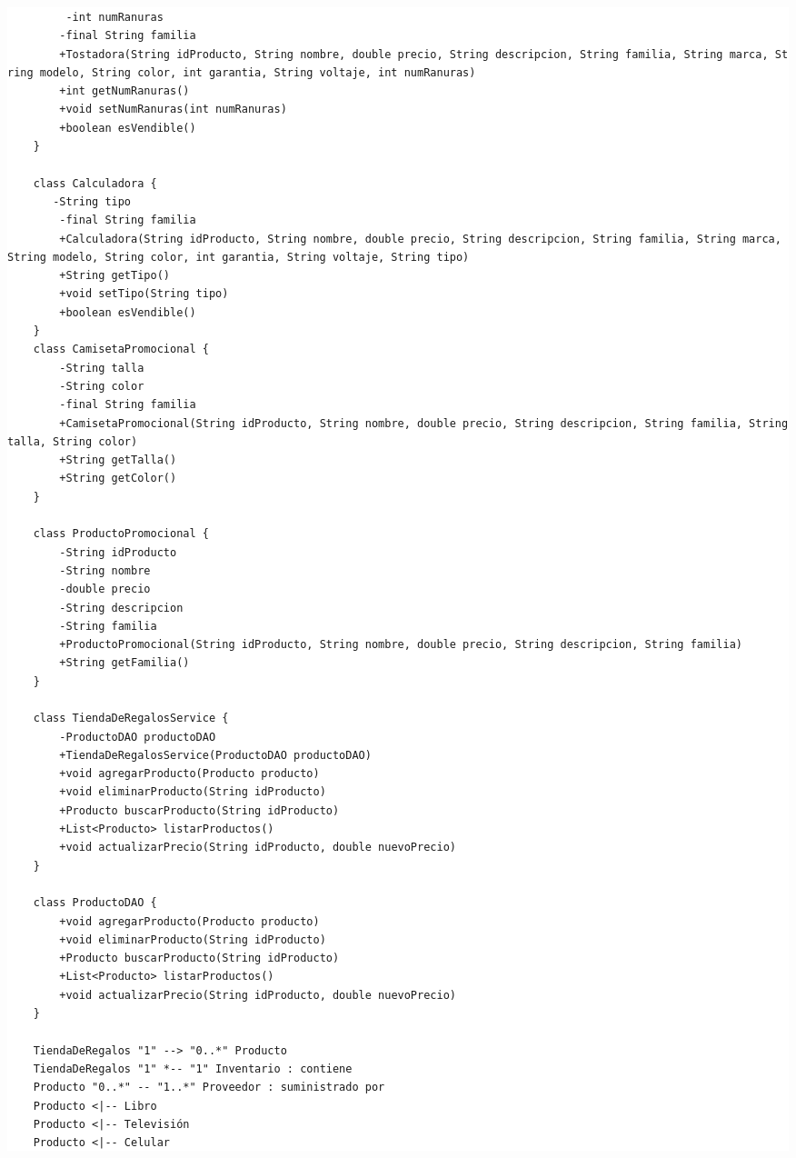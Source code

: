 ```mermaid
         -int numRanuras
        -final String familia
        +Tostadora(String idProducto, String nombre, double precio, String descripcion, String familia, String marca, String modelo, String color, int garantia, String voltaje, int numRanuras)
        +int getNumRanuras()
        +void setNumRanuras(int numRanuras)
        +boolean esVendible()
    }

    class Calculadora {
       -String tipo
        -final String familia
        +Calculadora(String idProducto, String nombre, double precio, String descripcion, String familia, String marca, String modelo, String color, int garantia, String voltaje, String tipo)
        +String getTipo()
        +void setTipo(String tipo)
        +boolean esVendible()
    }
    class CamisetaPromocional {
        -String talla
        -String color
        -final String familia
        +CamisetaPromocional(String idProducto, String nombre, double precio, String descripcion, String familia, String talla, String color)
        +String getTalla()
        +String getColor()
    }

    class ProductoPromocional {
        -String idProducto
        -String nombre
        -double precio
        -String descripcion
        -String familia
        +ProductoPromocional(String idProducto, String nombre, double precio, String descripcion, String familia)
        +String getFamilia()
    }

    class TiendaDeRegalosService {
        -ProductoDAO productoDAO
        +TiendaDeRegalosService(ProductoDAO productoDAO)
        +void agregarProducto(Producto producto)
        +void eliminarProducto(String idProducto)
        +Producto buscarProducto(String idProducto)
        +List<Producto> listarProductos()
        +void actualizarPrecio(String idProducto, double nuevoPrecio)
    }

    class ProductoDAO {
        +void agregarProducto(Producto producto)
        +void eliminarProducto(String idProducto)
        +Producto buscarProducto(String idProducto)
        +List<Producto> listarProductos()
        +void actualizarPrecio(String idProducto, double nuevoPrecio)
    }

    TiendaDeRegalos "1" --> "0..*" Producto
    TiendaDeRegalos "1" *-- "1" Inventario : contiene
    Producto "0..*" -- "1..*" Proveedor : suministrado por
    Producto <|-- Libro
    Producto <|-- Televisión
    Producto <|-- Celular
```